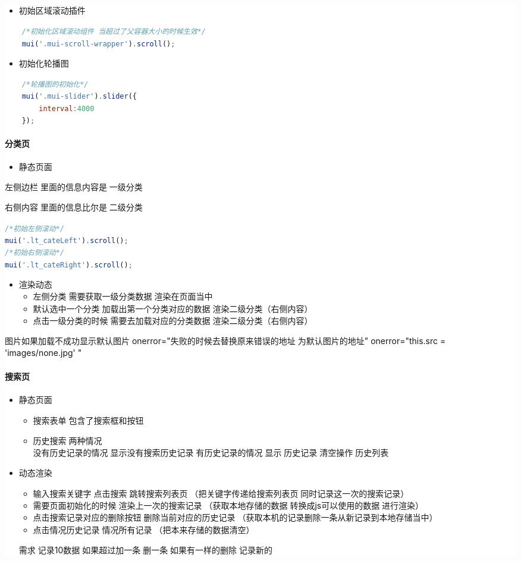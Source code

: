 + 初始区域滚动插件
```javascript
    /*初始化区域滚动组件 当超过了父容器大小的时候生效*/
    mui('.mui-scroll-wrapper').scroll();
```

+ 初始化轮播图
```javascript
    /*轮播图的初始化*/
    mui('.mui-slider').slider({
        interval:4000
    });
```

#### 分类页

- 静态页面

左侧边栏   里面的信息内容是  一级分类

右侧内容   里面的信息比尔是  二级分类

```javascript
/*初始左侧滚动*/
mui('.lt_cateLeft').scroll();
/*初始右侧滚动*/
mui('.lt_cateRight').scroll();
```

- 渲染动态
    + 左侧分类  需要获取一级分类数据 渲染在页面当中
    + 默认选中一个分类   加载出第一个分类对应的数据  渲染二级分类（右侧内容）
    + 点击一级分类的时候  需要去加载对应的分类数据   渲染二级分类（右侧内容）

图片如果加载不成功显示默认图片
onerror="失败的时候去替换原来错误的地址 为默认图片的地址"
onerror="this.src = 'images/none.jpg' " 


#### 搜索页

- 静态页面
    + 搜索表单
    包含了搜索框和按钮
    
    + 历史搜索
    两种情况  
    没有历史记录的情况    显示没有搜索历史记录
    有历史记录的情况      显示 历史记录  清空操作  历史列表

- 动态渲染
    + 输入搜索关键字  点击搜索  跳转搜索列表页  （把关键字传递给搜索列表页  同时记录这一次的搜索记录）
    + 需要页面初始化的时候  渲染上一次的搜索记录 （获取本地存储的数据 转换成js可以使用的数据 进行渲染）    
    + 点击搜索记录对应的删除按钮  删除当前对应的历史记录 （获取本机的记录删除一条从新记录到本地存储当中）
    + 点击情况历史记录  情况所有记录  （把本来存储的数据清空）
    
    需求  记录10数据  如果超过加一条 删一条  如果有一样的删除 记录新的
    